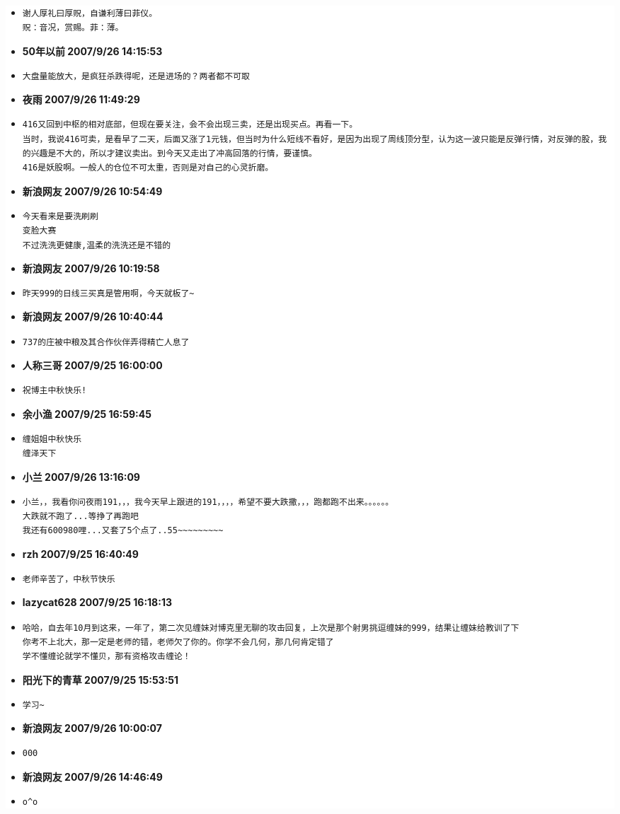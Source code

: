 - ```
  谢人厚礼曰厚贶，自谦利薄曰菲仪。
  贶：音况，赏赐。菲：薄。
  ```
- **50年以前 2007/9/26 14:15:53**
- ```
  大盘量能放大，是疯狂杀跌得呢，还是进场的？两者都不可取
  ```
- **夜雨 2007/9/26 11:49:29**
- ```
  416又回到中枢的相对底部，但现在要关注，会不会出现三卖，还是出现买点。再看一下。
  当时，我说416可卖，是看早了二天，后面又涨了1元钱，但当时为什么短线不看好，是因为出现了周线顶分型，认为这一波只能是反弹行情，对反弹的股，我的兴趣是不大的，所以才建议卖出。到今天又走出了冲高回落的行情，要谨慎。
  416是妖股啊。一般人的仓位不可太重，否则是对自己的心灵折磨。
  ```
- **新浪网友 2007/9/26 10:54:49**
- ```
  今天看来是要洗刷刷
  变脸大赛
  不过洗洗更健康,温柔的洗洗还是不错的
  ```
- **新浪网友 2007/9/26 10:19:58**
- ```
  昨天999的日线三买真是管用啊，今天就板了~
  ```
- **新浪网友 2007/9/26 10:40:44**
- ```
  737的庄被中粮及其合作伙伴弄得精亡人息了
  ```
- **人称三哥 2007/9/25 16:00:00**
- ```
  祝博主中秋快乐!
  ```
- **余小渔 2007/9/25 16:59:45**
- ```
  缠姐姐中秋快乐
  缠泽天下
  ```
- **小兰 2007/9/26 13:16:09**
- ```
  小兰，，我看你问夜雨191，，，我今天早上跟进的191，，，，希望不要大跌撒，，，跑都跑不出来。。。。。。
  大跌就不跑了...等挣了再跑吧
  我还有600980哩...又套了5个点了..55~~~~~~~~~
  ```
- **rzh 2007/9/25 16:40:49**
- ```
  老师辛苦了，中秋节快乐
  ```
- **lazycat628 2007/9/25 16:18:13**
- ```
  哈哈，自去年10月到这来，一年了，第二次见缠妹对博克里无聊的攻击回复，上次是那个射男挑逗缠妹的999，结果让缠妹给教训了下
  你考不上北大，那一定是老师的错，老师欠了你的。你学不会几何，那几何肯定错了
  学不懂缠论就学不懂贝，那有资格攻击缠论！
  ```
- **阳光下的青草 2007/9/25 15:53:51**
- ```
  学习~
  ```
- **新浪网友 2007/9/26 10:00:07**
- ```
  000
  ```
- **新浪网友 2007/9/26 14:46:49**
- ```
  o^o
  ```